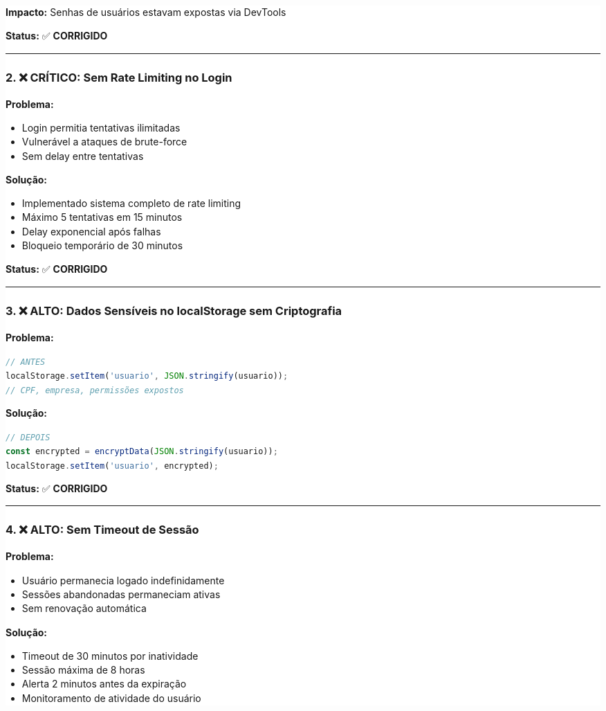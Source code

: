 **Impacto:** Senhas de usuários estavam expostas via DevTools

**Status:** ✅ **CORRIGIDO**

---

### 2. ❌ CRÍTICO: Sem Rate Limiting no Login

**Problema:**
- Login permitia tentativas ilimitadas
- Vulnerável a ataques de brute-force
- Sem delay entre tentativas

**Solução:**
- Implementado sistema completo de rate limiting
- Máximo 5 tentativas em 15 minutos
- Delay exponencial após falhas
- Bloqueio temporário de 30 minutos

**Status:** ✅ **CORRIGIDO**

---

### 3. ❌ ALTO: Dados Sensíveis no localStorage sem Criptografia

**Problema:**
```javascript
// ANTES
localStorage.setItem('usuario', JSON.stringify(usuario));
// CPF, empresa, permissões expostos
```

**Solução:**
```javascript
// DEPOIS
const encrypted = encryptData(JSON.stringify(usuario));
localStorage.setItem('usuario', encrypted);
```

**Status:** ✅ **CORRIGIDO**

---

### 4. ❌ ALTO: Sem Timeout de Sessão

**Problema:**
- Usuário permanecia logado indefinidamente
- Sessões abandonadas permaneciam ativas
- Sem renovação automática

**Solução:**
- Timeout de 30 minutos por inatividade
- Sessão máxima de 8 horas
- Alerta 2 minutos antes da expiração
- Monitoramento de atividade do usuário
